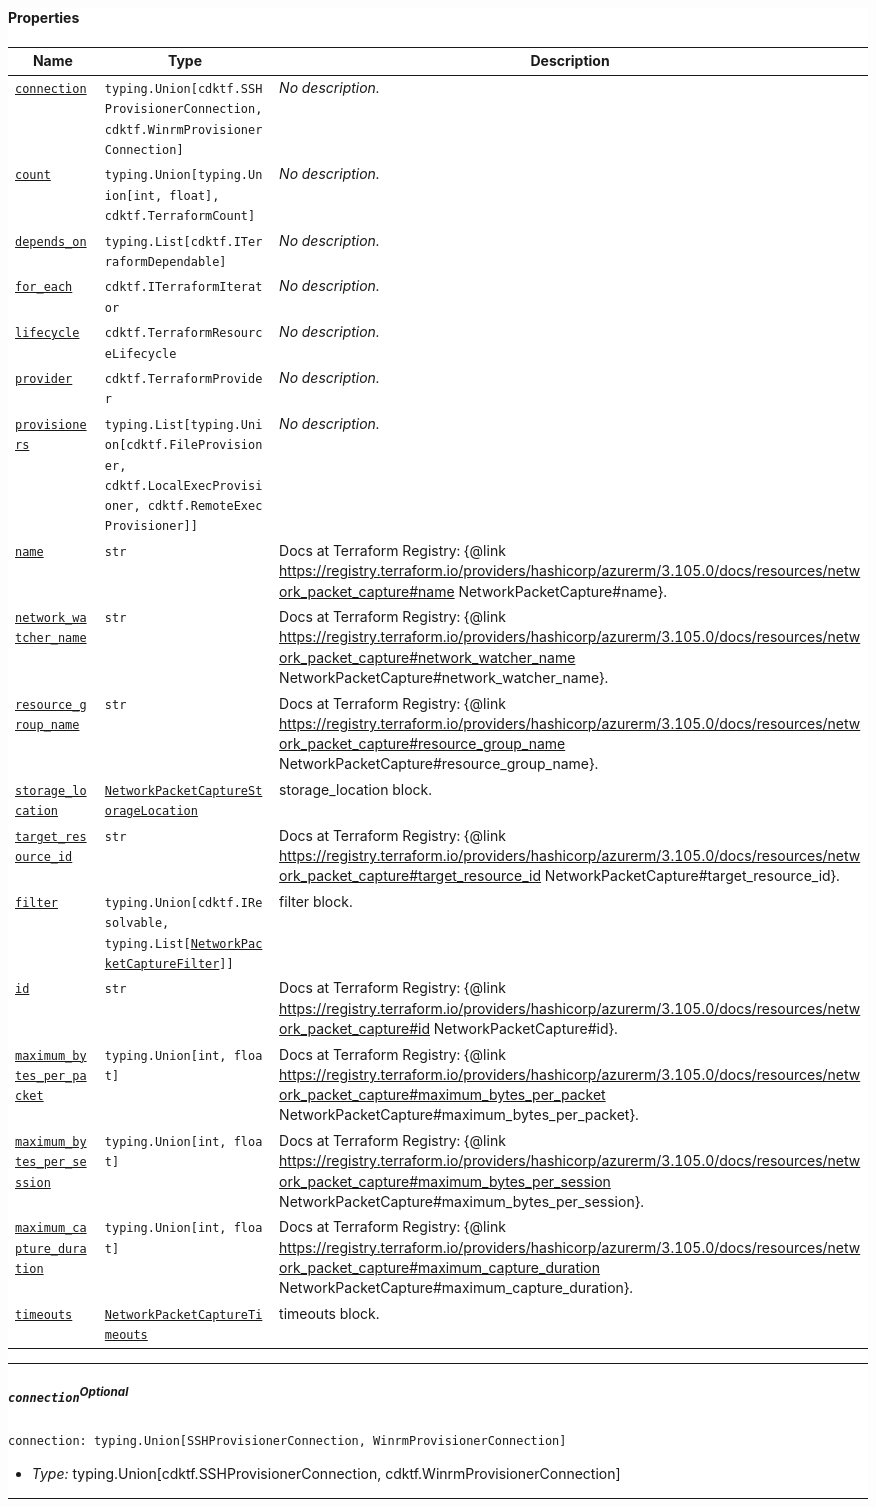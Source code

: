 #### Properties <a name="Properties" id="Properties"></a>

| **Name** | **Type** | **Description** |
| --- | --- | --- |
| <code><a href="#@cdktf/provider-azurerm.networkPacketCapture.NetworkPacketCaptureConfig.property.connection">connection</a></code> | <code>typing.Union[cdktf.SSHProvisionerConnection, cdktf.WinrmProvisionerConnection]</code> | *No description.* |
| <code><a href="#@cdktf/provider-azurerm.networkPacketCapture.NetworkPacketCaptureConfig.property.count">count</a></code> | <code>typing.Union[typing.Union[int, float], cdktf.TerraformCount]</code> | *No description.* |
| <code><a href="#@cdktf/provider-azurerm.networkPacketCapture.NetworkPacketCaptureConfig.property.dependsOn">depends_on</a></code> | <code>typing.List[cdktf.ITerraformDependable]</code> | *No description.* |
| <code><a href="#@cdktf/provider-azurerm.networkPacketCapture.NetworkPacketCaptureConfig.property.forEach">for_each</a></code> | <code>cdktf.ITerraformIterator</code> | *No description.* |
| <code><a href="#@cdktf/provider-azurerm.networkPacketCapture.NetworkPacketCaptureConfig.property.lifecycle">lifecycle</a></code> | <code>cdktf.TerraformResourceLifecycle</code> | *No description.* |
| <code><a href="#@cdktf/provider-azurerm.networkPacketCapture.NetworkPacketCaptureConfig.property.provider">provider</a></code> | <code>cdktf.TerraformProvider</code> | *No description.* |
| <code><a href="#@cdktf/provider-azurerm.networkPacketCapture.NetworkPacketCaptureConfig.property.provisioners">provisioners</a></code> | <code>typing.List[typing.Union[cdktf.FileProvisioner, cdktf.LocalExecProvisioner, cdktf.RemoteExecProvisioner]]</code> | *No description.* |
| <code><a href="#@cdktf/provider-azurerm.networkPacketCapture.NetworkPacketCaptureConfig.property.name">name</a></code> | <code>str</code> | Docs at Terraform Registry: {@link https://registry.terraform.io/providers/hashicorp/azurerm/3.105.0/docs/resources/network_packet_capture#name NetworkPacketCapture#name}. |
| <code><a href="#@cdktf/provider-azurerm.networkPacketCapture.NetworkPacketCaptureConfig.property.networkWatcherName">network_watcher_name</a></code> | <code>str</code> | Docs at Terraform Registry: {@link https://registry.terraform.io/providers/hashicorp/azurerm/3.105.0/docs/resources/network_packet_capture#network_watcher_name NetworkPacketCapture#network_watcher_name}. |
| <code><a href="#@cdktf/provider-azurerm.networkPacketCapture.NetworkPacketCaptureConfig.property.resourceGroupName">resource_group_name</a></code> | <code>str</code> | Docs at Terraform Registry: {@link https://registry.terraform.io/providers/hashicorp/azurerm/3.105.0/docs/resources/network_packet_capture#resource_group_name NetworkPacketCapture#resource_group_name}. |
| <code><a href="#@cdktf/provider-azurerm.networkPacketCapture.NetworkPacketCaptureConfig.property.storageLocation">storage_location</a></code> | <code><a href="#@cdktf/provider-azurerm.networkPacketCapture.NetworkPacketCaptureStorageLocation">NetworkPacketCaptureStorageLocation</a></code> | storage_location block. |
| <code><a href="#@cdktf/provider-azurerm.networkPacketCapture.NetworkPacketCaptureConfig.property.targetResourceId">target_resource_id</a></code> | <code>str</code> | Docs at Terraform Registry: {@link https://registry.terraform.io/providers/hashicorp/azurerm/3.105.0/docs/resources/network_packet_capture#target_resource_id NetworkPacketCapture#target_resource_id}. |
| <code><a href="#@cdktf/provider-azurerm.networkPacketCapture.NetworkPacketCaptureConfig.property.filter">filter</a></code> | <code>typing.Union[cdktf.IResolvable, typing.List[<a href="#@cdktf/provider-azurerm.networkPacketCapture.NetworkPacketCaptureFilter">NetworkPacketCaptureFilter</a>]]</code> | filter block. |
| <code><a href="#@cdktf/provider-azurerm.networkPacketCapture.NetworkPacketCaptureConfig.property.id">id</a></code> | <code>str</code> | Docs at Terraform Registry: {@link https://registry.terraform.io/providers/hashicorp/azurerm/3.105.0/docs/resources/network_packet_capture#id NetworkPacketCapture#id}. |
| <code><a href="#@cdktf/provider-azurerm.networkPacketCapture.NetworkPacketCaptureConfig.property.maximumBytesPerPacket">maximum_bytes_per_packet</a></code> | <code>typing.Union[int, float]</code> | Docs at Terraform Registry: {@link https://registry.terraform.io/providers/hashicorp/azurerm/3.105.0/docs/resources/network_packet_capture#maximum_bytes_per_packet NetworkPacketCapture#maximum_bytes_per_packet}. |
| <code><a href="#@cdktf/provider-azurerm.networkPacketCapture.NetworkPacketCaptureConfig.property.maximumBytesPerSession">maximum_bytes_per_session</a></code> | <code>typing.Union[int, float]</code> | Docs at Terraform Registry: {@link https://registry.terraform.io/providers/hashicorp/azurerm/3.105.0/docs/resources/network_packet_capture#maximum_bytes_per_session NetworkPacketCapture#maximum_bytes_per_session}. |
| <code><a href="#@cdktf/provider-azurerm.networkPacketCapture.NetworkPacketCaptureConfig.property.maximumCaptureDuration">maximum_capture_duration</a></code> | <code>typing.Union[int, float]</code> | Docs at Terraform Registry: {@link https://registry.terraform.io/providers/hashicorp/azurerm/3.105.0/docs/resources/network_packet_capture#maximum_capture_duration NetworkPacketCapture#maximum_capture_duration}. |
| <code><a href="#@cdktf/provider-azurerm.networkPacketCapture.NetworkPacketCaptureConfig.property.timeouts">timeouts</a></code> | <code><a href="#@cdktf/provider-azurerm.networkPacketCapture.NetworkPacketCaptureTimeouts">NetworkPacketCaptureTimeouts</a></code> | timeouts block. |

---

##### `connection`<sup>Optional</sup> <a name="connection" id="@cdktf/provider-azurerm.networkPacketCapture.NetworkPacketCaptureConfig.property.connection"></a>

```python
connection: typing.Union[SSHProvisionerConnection, WinrmProvisionerConnection]
```

- *Type:* typing.Union[cdktf.SSHProvisionerConnection, cdktf.WinrmProvisionerConnection]

---
